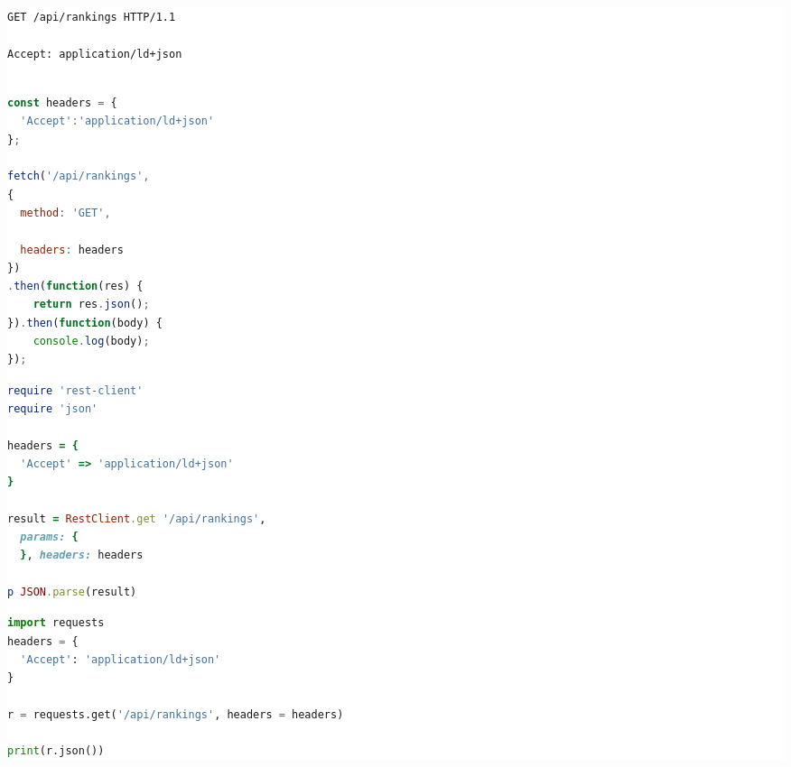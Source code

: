 ```http
GET /api/rankings HTTP/1.1

Accept: application/ld+json

```

```javascript

const headers = {
  'Accept':'application/ld+json'
};

fetch('/api/rankings',
{
  method: 'GET',

  headers: headers
})
.then(function(res) {
    return res.json();
}).then(function(body) {
    console.log(body);
});

```

```ruby
require 'rest-client'
require 'json'

headers = {
  'Accept' => 'application/ld+json'
}

result = RestClient.get '/api/rankings',
  params: {
  }, headers: headers

p JSON.parse(result)

```

```python
import requests
headers = {
  'Accept': 'application/ld+json'
}

r = requests.get('/api/rankings', headers = headers)

print(r.json())

```
